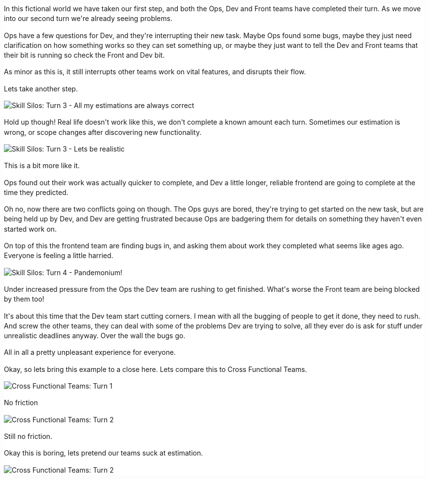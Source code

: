 In this fictional world we have taken our first step, and both the Ops, Dev and Front teams have completed their turn. As we move into our second turn we're already seeing problems.

Ops have a few questions for Dev, and they're interrupting their new task. Maybe Ops found some bugs, maybe they just need clarification on how something works so they can set something up, or maybe they just want to tell the Dev and Front teams that their bit is running so check the Front and Dev bit.

As minor as this is, it still interrupts other teams work on vital features, and disrupts their flow.

Lets take another step.

<img src="/post/cross-functional-teams/non-cross-functional-teams/3.png" width="468" height="336" alt="Skill Silos: Turn 3 - All my estimations are always correct" />

Hold up though! Real life doesn't work like this, we don't complete a known amount each turn. Sometimes our estimation is wrong, or scope changes after discovering new functionality.

<img src="/post/cross-functional-teams/non-cross-functional-teams/5.png" alt="Skill Silos: Turn 3 - Lets be realistic" width="468" height="336" />

This is a bit more like it.

Ops found out their work was actually quicker to complete, and Dev a little longer, reliable frontend are going to complete at the time they predicted.

Oh no, now there are two conflicts going on though. The Ops guys are bored, they're trying to get started on the new task, but are being held up by Dev, and Dev are getting frustrated because Ops are badgering them for details on something they haven't even started work on.

On top of this the frontend team are finding bugs in, and asking them about work they completed what seems like ages ago. Everyone is feeling a little harried.

<img src="/post/cross-functional-teams/non-cross-functional-teams/6.png" alt="Skill Silos: Turn 4 - Pandemonium!" width="468" height="246" />

Under increased pressure from the Ops the Dev team are rushing to get finished. What's worse the Front team are being blocked by them too!

It's about this time that the Dev team start cutting corners. I mean with all the bugging of people to get it done, they need to rush. And screw the other teams, they can deal with some of the problems Dev are trying to solve, all they ever do is ask for stuff under unrealistic deadlines anyway. Over the wall the bugs go.

All in all a pretty unpleasant experience for everyone.

Okay, so lets bring this example to a close here. Lets compare this to Cross Functional Teams.

<img src="/post/cross-functional-teams/cross-functional-teams/1.png" alt="Cross Functional Teams: Turn 1" width="468" height="390" />

No friction

<img src="/post/cross-functional-teams/cross-functional-teams/2.png" alt="Cross Functional Teams: Turn 2" width="468" height="318" />

Still no friction.

Okay this is boring, lets pretend our teams suck at estimation.

<img src="/post/cross-functional-teams/cross-functional-teams/3.png" alt="Cross Functional Teams: Turn 2" width="468" height="318" />

